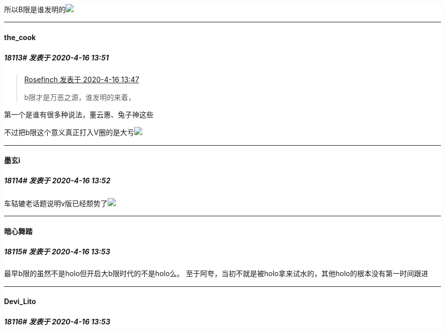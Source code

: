 


所以B限是谁发明的<img src="https://static.saraba1st.com/image/smiley/face2017/004.gif" referrerpolicy="no-referrer">







-----

####  the_cook  
##### 18113#       发表于 2020-4-16 13:51



<blockquote><a href="httphttps://bbs.saraba1st.com/2b/forum.php?mod=redirect&amp;goto=findpost&amp;pid=47101343&amp;ptid=1920426" target="_blank">Rosefinch 发表于 2020-4-16 13:47</a>

b限才是万恶之源，谁发明的来着，</blockquote>
第一个是谁有很多种说法，董云惠、兔子神这些

不过把b限这个意义真正打入V圈的是大亏<img src="https://static.saraba1st.com/image/smiley/face2017/067.png" referrerpolicy="no-referrer">







-----

####  墨玄i  
##### 18114#       发表于 2020-4-16 13:52




车轱辘老话题说明v版已经颓势了<img src="https://static.saraba1st.com/image/smiley/face2017/009.gif" referrerpolicy="no-referrer">







-----

####  暗心舞踏  
##### 18115#       发表于 2020-4-16 13:53




最早b限的虽然不是holo但开启大b限时代的不是holo么。
至于阿夸，当初不就是被holo拿来试水的，其他holo的根本没有第一时间跟进







-----

####  Devi_Lito  
##### 18116#       发表于 2020-4-16 13:53
